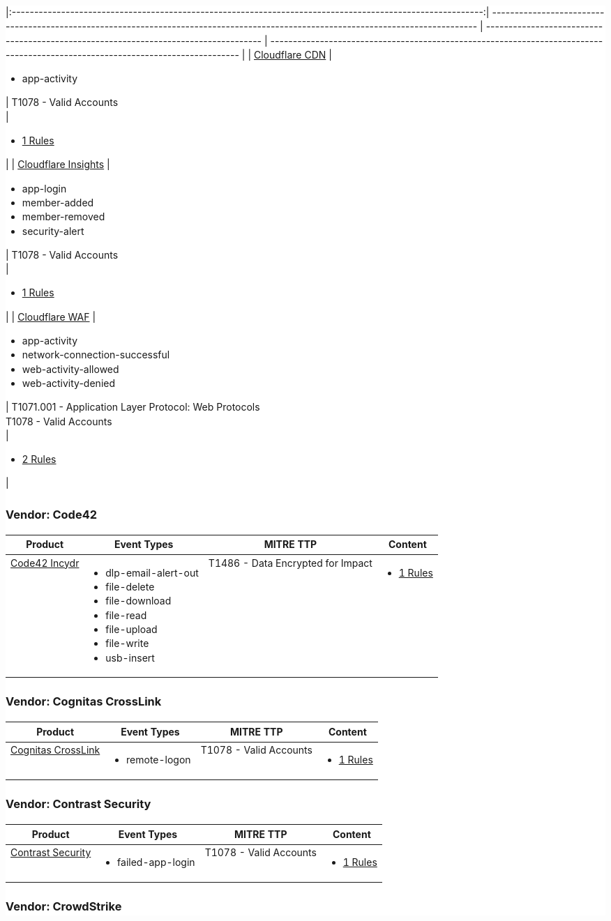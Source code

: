 |:---------------------------------------------------------------------------------------------------------:| ---------------------------------------------------------------------------------------------------------------------------------- | ----------------------------------------------------------------------------------- | ------------------------------------------------------------------------------------------------------------------------------ |
|        [Cloudflare CDN](../DataSources/Cloudflare/Cloudflare_CDN/ds_cloudflare_cloudflare_cdn.md)         | <ul><li>app-activity</li></li></ul>                                                                                                | T1078 - Valid Accounts<br>                                                          | [<ul><li>1 Rules</li></ul>](../DataSources/Cloudflare/Cloudflare_CDN/RM/r_m_cloudflare_cloudflare_cdn_Ransomware.md)           |
| [Cloudflare Insights](../DataSources/Cloudflare/Cloudflare_Insights/ds_cloudflare_cloudflare_insights.md) | <ul><li>app-login</li><li>member-added</li><li>member-removed</li><li>security-alert</li></li></ul>                                | T1078 - Valid Accounts<br>                                                          | [<ul><li>1 Rules</li></ul>](../DataSources/Cloudflare/Cloudflare_Insights/RM/r_m_cloudflare_cloudflare_insights_Ransomware.md) |
|        [Cloudflare WAF](../DataSources/Cloudflare/Cloudflare_WAF/ds_cloudflare_cloudflare_waf.md)         | <ul><li>app-activity</li><li>network-connection-successful</li><li>web-activity-allowed</li><li>web-activity-denied</li></li></ul> | T1071.001 - Application Layer Protocol: Web Protocols<br>T1078 - Valid Accounts<br> | [<ul><li>2 Rules</li></ul>](../DataSources/Cloudflare/Cloudflare_WAF/RM/r_m_cloudflare_cloudflare_waf_Ransomware.md)           |
### Vendor: Code42
|                                     Product                                     | Event Types                                                                                                                                                      | MITRE TTP                             | Content                                                                                                    |
|:-------------------------------------------------------------------------------:| ---------------------------------------------------------------------------------------------------------------------------------------------------------------- | ------------------------------------- | ---------------------------------------------------------------------------------------------------------- |
| [Code42 Incydr](../DataSources/Code42/Code42_Incydr/ds_code42_code42_incydr.md) | <ul><li>dlp-email-alert-out</li><li>file-delete</li><li>file-download</li><li>file-read</li><li>file-upload</li><li>file-write</li><li>usb-insert</li></li></ul> | T1486 - Data Encrypted for Impact<br> | [<ul><li>1 Rules</li></ul>](../DataSources/Code42/Code42_Incydr/RM/r_m_code42_code42_incydr_Ransomware.md) |
### Vendor: Cognitas CrossLink
|                                                        Product                                                         | Event Types                         | MITRE TTP                  | Content                                                                                                                                      |
|:----------------------------------------------------------------------------------------------------------------------:| ----------------------------------- | -------------------------- | -------------------------------------------------------------------------------------------------------------------------------------------- |
| [Cognitas CrossLink](../DataSources/Cognitas_CrossLink/Cognitas_CrossLink/ds_cognitas_crosslink_cognitas_crosslink.md) | <ul><li>remote-logon</li></li></ul> | T1078 - Valid Accounts<br> | [<ul><li>1 Rules</li></ul>](../DataSources/Cognitas_CrossLink/Cognitas_CrossLink/RM/r_m_cognitas_crosslink_cognitas_crosslink_Ransomware.md) |
### Vendor: Contrast Security
|                                                      Product                                                      | Event Types                             | MITRE TTP                  | Content                                                                                                                                  |
|:-----------------------------------------------------------------------------------------------------------------:| --------------------------------------- | -------------------------- | ---------------------------------------------------------------------------------------------------------------------------------------- |
| [Contrast Security](../DataSources/Contrast_Security/Contrast_Security/ds_contrast_security_contrast_security.md) | <ul><li>failed-app-login</li></li></ul> | T1078 - Valid Accounts<br> | [<ul><li>1 Rules</li></ul>](../DataSources/Contrast_Security/Contrast_Security/RM/r_m_contrast_security_contrast_security_Ransomware.md) |
### Vendor: CrowdStrike